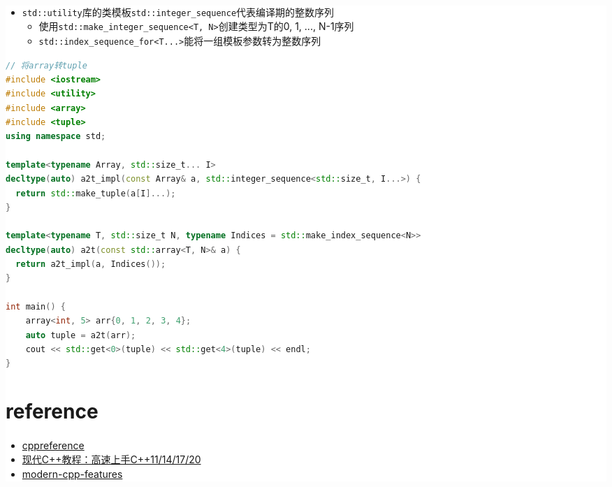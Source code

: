 - `std::utility`库的类模板`std::integer_sequence`代表编译期的整数序列
    - 使用`std::make_integer_sequence<T, N>`创建类型为T的0, 1, ..., N-1序列
    - `std::index_sequence_for<T...>`能将一组模板参数转为整数序列

```c++
// 将array转tuple
#include <iostream>
#include <utility>
#include <array>
#include <tuple>
using namespace std;

template<typename Array, std::size_t... I>
decltype(auto) a2t_impl(const Array& a, std::integer_sequence<std::size_t, I...>) {
  return std::make_tuple(a[I]...);
}

template<typename T, std::size_t N, typename Indices = std::make_index_sequence<N>>
decltype(auto) a2t(const std::array<T, N>& a) {
  return a2t_impl(a, Indices());
}

int main() {
    array<int, 5> arr{0, 1, 2, 3, 4};
    auto tuple = a2t(arr);
    cout << std::get<0>(tuple) << std::get<4>(tuple) << endl;
}
```

# reference

- [cppreference](https://en.cppreference.com/w/cpp/thread)
- [现代C++教程：高速上手C++11/14/17/20](https://changkun.de/modern-cpp/)
- [modern-cpp-features](https://github.com/AnthonyCalandra/modern-cpp-features)
